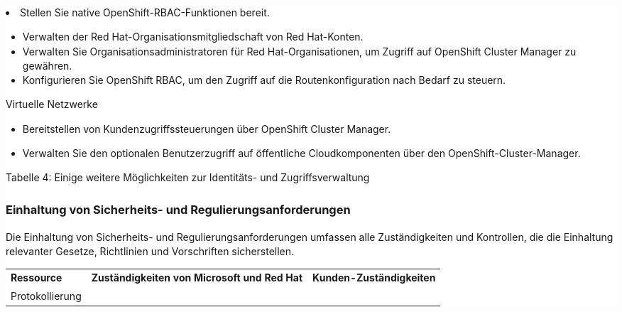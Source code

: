 <li>Stellen Sie native OpenShift-RBAC-Funktionen bereit.
</li>
</ul>
   </td>
   <td>
<ul>

<li>Verwalten der Red Hat-Organisationsmitgliedschaft von Red Hat-Konten.

<li>Verwalten Sie Organisationsadministratoren für Red Hat-Organisationen, um Zugriff auf OpenShift Cluster Manager zu gewähren.

<li>Konfigurieren Sie OpenShift RBAC, um den Zugriff auf die Routenkonfiguration nach Bedarf zu steuern.
</li>
</ul>
   </td>
  </tr>
  <tr>
   <td>Virtuelle Netzwerke
   </td>
   <td>
<ul>

<li>Bereitstellen von Kundenzugriffssteuerungen über OpenShift Cluster Manager.
</li>
</ul>
   </td>
   <td>
<ul>

<li>Verwalten Sie den optionalen Benutzerzugriff auf öffentliche Cloudkomponenten über den OpenShift-Cluster-Manager.
</li>
</ul>
   </td>
  </tr>
</table>


Tabelle 4: Einige weitere Möglichkeiten zur Identitäts- und Zugriffsverwaltung


### <a name="security-and-regulation-compliance"></a>Einhaltung von Sicherheits- und Regulierungsanforderungen 

Die Einhaltung von Sicherheits- und Regulierungsanforderungen umfassen alle Zuständigkeiten und Kontrollen, die die Einhaltung relevanter Gesetze, Richtlinien und Vorschriften sicherstellen.


<table>
  <tr>
   <td><strong>Ressource</strong>
   </td>
   <td><strong>Zuständigkeiten von Microsoft und Red Hat</strong>
   </td>
   <td><strong>Kunden-Zuständigkeiten</strong>
   </td>
  </tr>
  <tr>
   <td>Protokollierung </td>
   <td>
<ul>
